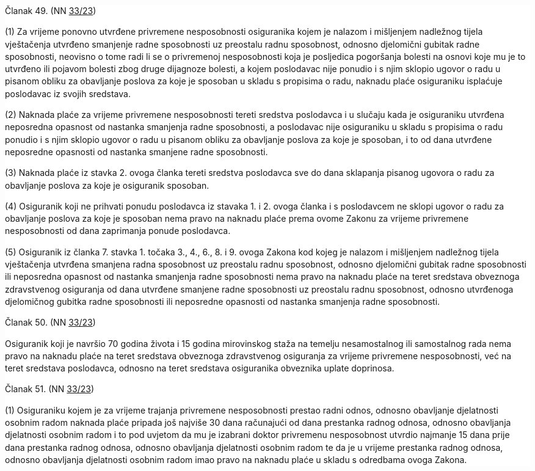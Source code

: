 Članak 49. (NN [33/23](https://www.zakon.hr/cms.htm?id=56407))

\(1\) Za vrijeme ponovno utvrđene privremene nesposobnosti osiguranika
kojem je nalazom i mišljenjem nadležnog tijela vještačenja utvrđeno
smanjenje radne sposobnosti uz preostalu radnu sposobnost, odnosno
djelomični gubitak radne sposobnosti, neovisno o tome radi li se o
privremenoj nesposobnosti koja je posljedica pogoršanja bolesti na
osnovi koje mu je to utvrđeno ili pojavom bolesti zbog druge dijagnoze
bolesti, a kojem poslodavac nije ponudio i s njim sklopio ugovor o radu
u pisanom obliku za obavljanje poslova za koje je sposoban u skladu s
propisima o radu, naknadu plaće osiguraniku isplaćuje poslodavac iz
svojih sredstava.

\(2\) Naknada plaće za vrijeme privremene nesposobnosti tereti sredstva
poslodavca i u slučaju kada je osiguraniku utvrđena neposredna opasnost
od nastanka smanjenja radne sposobnosti, a poslodavac nije osiguraniku u
skladu s propisima o radu ponudio i s njim sklopio ugovor o radu u
pisanom obliku za obavljanje poslova za koje je sposoban, i to od dana
utvrđene neposredne opasnosti od nastanka smanjene radne sposobnosti.

\(3\) Naknada plaće iz stavka 2. ovoga članka tereti sredstva poslodavca
sve do dana sklapanja pisanog ugovora o radu za obavljanje poslova za
koje je osiguranik sposoban.

\(4\) Osiguranik koji ne prihvati ponudu poslodavca iz stavaka 1. i 2.
ovoga članka i s poslodavcem ne sklopi ugovor o radu za obavljanje
poslova za koje je sposoban nema pravo na naknadu plaće prema ovome
Zakonu za vrijeme privremene nesposobnosti od dana zaprimanja ponude
poslodavca.

\(5\) Osiguranik iz članka 7. stavka 1. točaka 3., 4., 6., 8. i 9. ovoga
Zakona kod kojeg je nalazom i mišljenjem nadležnog tijela vještačenja
utvrđena smanjena radna sposobnost uz preostalu radnu sposobnost,
odnosno djelomični gubitak radne sposobnosti ili neposredna opasnost od
nastanka smanjenja radne sposobnosti nema pravo na naknadu plaće na
teret sredstava obveznoga zdravstvenog osiguranja od dana utvrđene
smanjene radne sposobnosti uz preostalu radnu sposobnost, odnosno
utvrđenoga djelomičnog gubitka radne sposobnosti ili neposredne
opasnosti od nastanka smanjenja radne sposobnosti.

Članak 50. (NN [33/23](https://www.zakon.hr/cms.htm?id=56407))

Osiguranik koji je navršio 70 godina života i 15 godina mirovinskog
staža na temelju nesamostalnog ili samostalnog rada nema pravo na
naknadu plaće na teret sredstava obveznoga zdravstvenog osiguranja za
vrijeme privremene nesposobnosti, već na teret sredstava poslodavca,
odnosno na teret sredstava osiguranika obveznika uplate doprinosa.

Članak 51. (NN [33/23](https://www.zakon.hr/cms.htm?id=56407))

\(1\) Osiguraniku kojem je za vrijeme trajanja privremene nesposobnosti
prestao radni odnos, odnosno obavljanje djelatnosti osobnim radom
naknada plaće pripada još najviše 30 dana računajući od dana prestanka
radnog odnosa, odnosno obavljanja djelatnosti osobnim radom i to pod
uvjetom da mu je izabrani doktor privremenu nesposobnost utvrdio
najmanje 15 dana prije dana prestanka radnog odnosa, odnosno obavljanja
djelatnosti osobnim radom te da je u vrijeme prestanka radnog odnosa,
odnosno obavljanja djelatnosti osobnim radom imao pravo na naknadu plaće
u skladu s odredbama ovoga Zakona.
